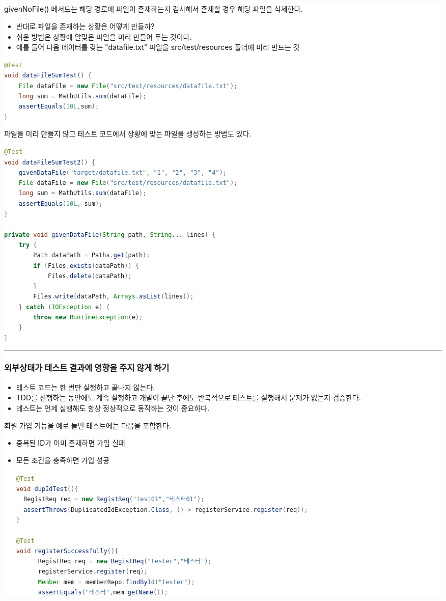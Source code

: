 ```java
```

givenNoFile() 메서드는 해당 경로에 파일이 존재하는지 검사해서 존재할 경우 해당 파일을 삭제한다.

- 반대로 파일을 존재하는 상황은 어떻게 만들까? 
- 쉬운 방법은 상황에 알맞은 파일을 미리 만들어 두는 것이다.
- 예를 들어 다음 데이터를 갖는 "datafile.txt" 파일을 src/test/resources 폴더에 미리 만드는 것

```java
@Test
void dataFileSumTest() {
    File dataFile = new File("src/test/resources/datafile.txt");
    long sum = MathUtils.sum(dataFile);
    assertEquals(10L,sum);
}
```

파일을 미리 만들지 않고 테스트 코드에서 상황에 맞는 파일을 생성하는 방법도 있다.

```java
@Test
void dataFileSumTest2() {
    givenDataFile("target/datafile.txt", "1", "2", "3", "4");
    File dataFile = new File("src/test/resources/datafile.txt");
    long sum = MathUtils.sum(dataFile);
    assertEquals(10L, sum);
}

private void givenDataFile(String path, String... lines) {
    try {
        Path dataPath = Paths.get(path);
        if (Files.exists(dataPath)) {
            Files.delete(dataPath);
        }
        Files.write(dataPath, Arrays.asList(lines));
    } catch (IOException e) {
        throw new RuntimeException(e);
    }
}
```

----

### 외부상태가 테스트 결과에 영향을 주지 않게 하기

- 테스트 코드는 한 번만 실행하고 끝나지 않는다.
- TDD를 진행하는 동안에도 계속 실행하고 개발이 끝난 후에도 반복적으로 테스트를 실행해서 문제가 없는지 검증한다.
- 테스트는 언제 실행해도 항상 정상적으로 동작하는 것이 중요하다.

회원 가입 기능을 예로 들면 테스트에는 다음을 포함한다.

- 중복된 ID가 이미 존재하면 가입 실패

- 모든 조건을 충족하면 가입 성공

  ```java
  @Test
  void dupIdTest(){
  	RegistReq req = new RegistReq("test01","테스터01");
  	assertThrows(DuplicatedIdException.Class, ()-> registerService.register(req));
  }
  
  @Test
  void registerSuccessfully(){
  		RegistReq req = new RegistReq("tester","테스터");
  		registerService.register(req);
  		Member mem = memberRepo.findById("tester");
  		assertEquals("테스터",mem.getName());
  ```